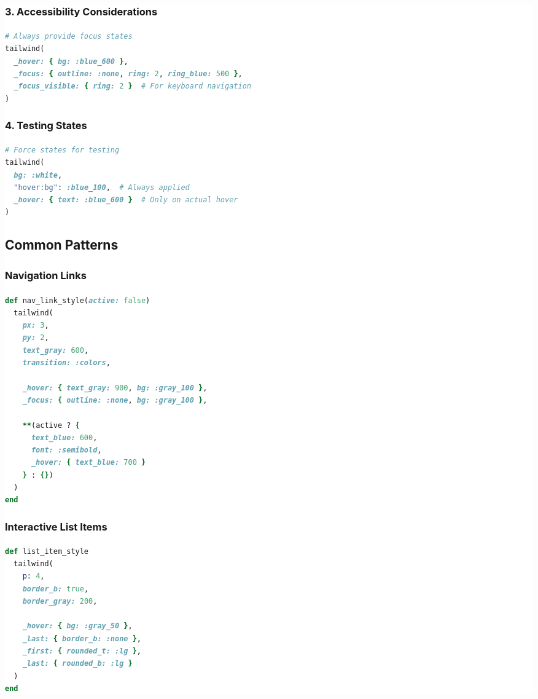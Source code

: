 ### 3. Accessibility Considerations

```ruby
# Always provide focus states
tailwind(
  _hover: { bg: :blue_600 },
  _focus: { outline: :none, ring: 2, ring_blue: 500 },
  _focus_visible: { ring: 2 }  # For keyboard navigation
)
```

### 4. Testing States

```ruby
# Force states for testing
tailwind(
  bg: :white,
  "hover:bg": :blue_100,  # Always applied
  _hover: { text: :blue_600 }  # Only on actual hover
)
```

## Common Patterns

### Navigation Links

```ruby
def nav_link_style(active: false)
  tailwind(
    px: 3,
    py: 2,
    text_gray: 600,
    transition: :colors,
    
    _hover: { text_gray: 900, bg: :gray_100 },
    _focus: { outline: :none, bg: :gray_100 },
    
    **(active ? { 
      text_blue: 600,
      font: :semibold,
      _hover: { text_blue: 700 }
    } : {})
  )
end
```

### Interactive List Items

```ruby
def list_item_style
  tailwind(
    p: 4,
    border_b: true,
    border_gray: 200,
    
    _hover: { bg: :gray_50 },
    _last: { border_b: :none },
    _first: { rounded_t: :lg },
    _last: { rounded_b: :lg }
  )
end
```